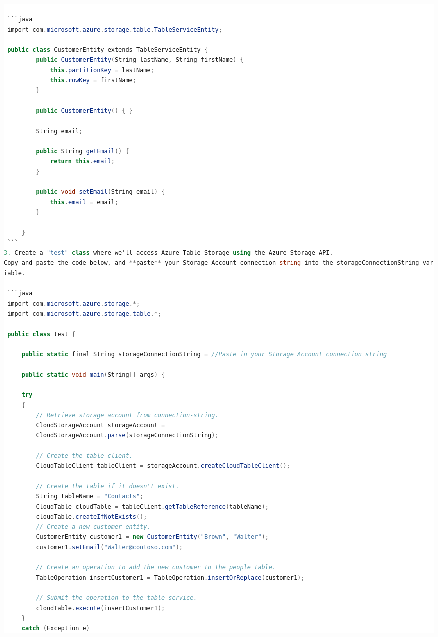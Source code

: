    ```cs

    ```java
    import com.microsoft.azure.storage.table.TableServiceEntity;
    
    public class CustomerEntity extends TableServiceEntity {
            public CustomerEntity(String lastName, String firstName) {
                this.partitionKey = lastName;
                this.rowKey = firstName;
            }
    
            public CustomerEntity() { }
    
            String email;
            
            public String getEmail() {
                return this.email;
            }
    
            public void setEmail(String email) {
                this.email = email;
            }
    
    	}
    ``` 
3. Create a "test" class where we'll access Azure Table Storage using the Azure Storage API. 
 Copy and paste the code below, and **paste** your Storage Account connection string into the storageConnectionString variable. 

    ```java
    import com.microsoft.azure.storage.*;
    import com.microsoft.azure.storage.table.*;
	
    public class test {

	    public static final String storageConnectionString = //Paste in your Storage Account connection string

	    public static void main(String[] args) {

		try
		{
		    // Retrieve storage account from connection-string.
		    CloudStorageAccount storageAccount =
			CloudStorageAccount.parse(storageConnectionString);

		    // Create the table client.
		    CloudTableClient tableClient = storageAccount.createCloudTableClient();

		    // Create the table if it doesn't exist.
		    String tableName = "Contacts";
		    CloudTable cloudTable = tableClient.getTableReference(tableName);
		    cloudTable.createIfNotExists();
		    // Create a new customer entity.
		    CustomerEntity customer1 = new CustomerEntity("Brown", "Walter");
		    customer1.setEmail("Walter@contoso.com");

		    // Create an operation to add the new customer to the people table.
		    TableOperation insertCustomer1 = TableOperation.insertOrReplace(customer1);

		    // Submit the operation to the table service.
		    cloudTable.execute(insertCustomer1);
		}
		catch (Exception e)
   ```